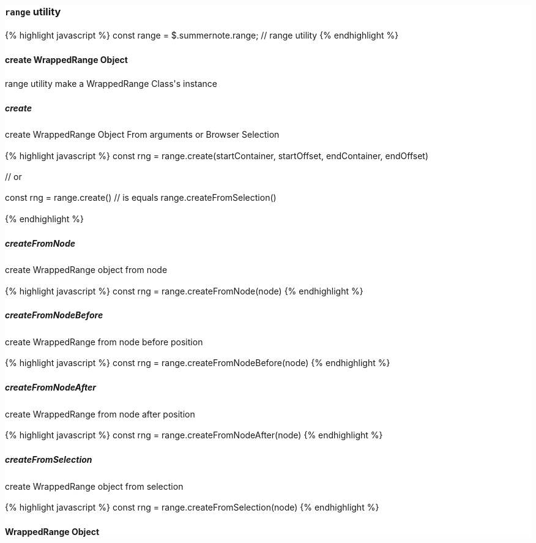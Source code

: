 ### `range` utility

{% highlight javascript %}
const range = $.summernote.range;  // range utility
{% endhighlight %}


#### create WrappedRange Object   

range utility make a WrappedRange Class's instance  

##### create

create WrappedRange Object From arguments or Browser Selection

{% highlight javascript %}
const rng = range.create(startContainer, startOffset, endContainer, endOffset)

// or

const rng = range.create() //  is equals range.createFromSelection()

{% endhighlight %}


##### createFromNode

create WrappedRange object from node  

{% highlight javascript %}
const rng = range.createFromNode(node)
{% endhighlight %}

##### createFromNodeBefore

create WrappedRange from node before position

{% highlight javascript %}
const rng = range.createFromNodeBefore(node)
{% endhighlight %}

##### createFromNodeAfter

create WrappedRange from node after position

{% highlight javascript %}
const rng = range.createFromNodeAfter(node)
{% endhighlight %}


##### createFromSelection

create WrappedRange object from selection  

{% highlight javascript %}
const rng = range.createFromSelection(node)
{% endhighlight %}


#### WrappedRange Object   

